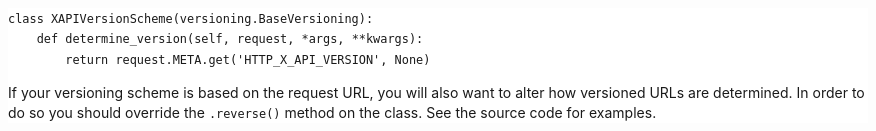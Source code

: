 ```
class XAPIVersionScheme(versioning.BaseVersioning):
    def determine_version(self, request, *args, **kwargs):
        return request.META.get('HTTP_X_API_VERSION', None)
```

If your versioning scheme is based on the request URL, you will also want to alter how versioned URLs are determined. In order to do so you should override the `.reverse()` method on the class. See the source code for examples.

[heroku-guidelines]: https://github.com/interagent/http-api-design/blob/master/en/foundations/require-versioning-in-the-accepts-header.md
[json-parameters]: https://tools.ietf.org/html/rfc4627#section-6
[klabnik-guidelines]: http://blog.steveklabnik.com/posts/2011-07-03-nobody-understands-rest-or-http#i_want_my_api_to_be_versioned
[lvh]: https://reinteractive.net/posts/199-developing-and-testing-rails-applications-with-subdomains
[vendor-media-type]: https://en.wikipedia.org/wiki/Internet_media_type#Vendor_tree
